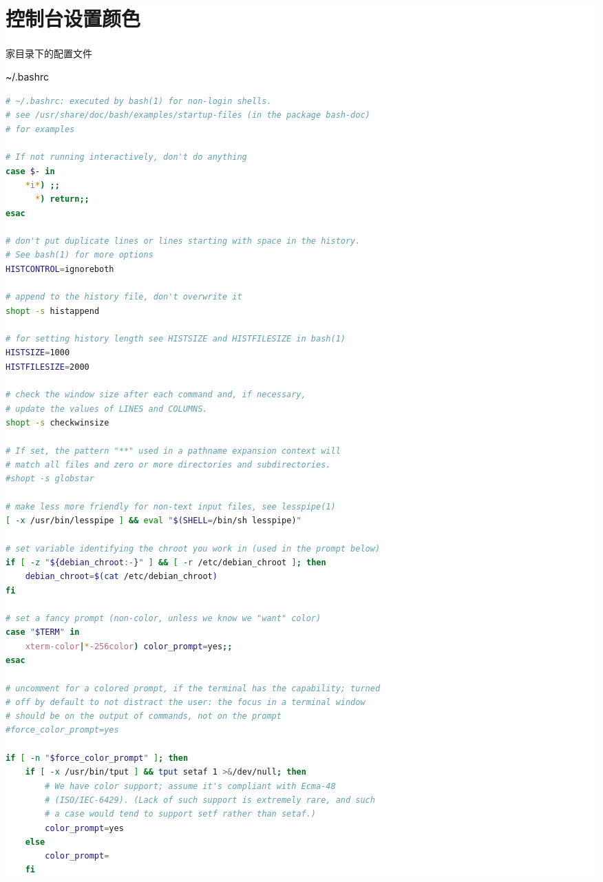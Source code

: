 # 控制台设置颜色

家目录下的配置文件

~/.bashrc

```bash
# ~/.bashrc: executed by bash(1) for non-login shells.
# see /usr/share/doc/bash/examples/startup-files (in the package bash-doc)
# for examples

# If not running interactively, don't do anything
case $- in
    *i*) ;;
      *) return;;
esac

# don't put duplicate lines or lines starting with space in the history.
# See bash(1) for more options
HISTCONTROL=ignoreboth

# append to the history file, don't overwrite it
shopt -s histappend

# for setting history length see HISTSIZE and HISTFILESIZE in bash(1)
HISTSIZE=1000
HISTFILESIZE=2000

# check the window size after each command and, if necessary,
# update the values of LINES and COLUMNS.
shopt -s checkwinsize

# If set, the pattern "**" used in a pathname expansion context will
# match all files and zero or more directories and subdirectories.
#shopt -s globstar

# make less more friendly for non-text input files, see lesspipe(1)
[ -x /usr/bin/lesspipe ] && eval "$(SHELL=/bin/sh lesspipe)"

# set variable identifying the chroot you work in (used in the prompt below)
if [ -z "${debian_chroot:-}" ] && [ -r /etc/debian_chroot ]; then
    debian_chroot=$(cat /etc/debian_chroot)
fi

# set a fancy prompt (non-color, unless we know we "want" color)
case "$TERM" in
    xterm-color|*-256color) color_prompt=yes;;
esac

# uncomment for a colored prompt, if the terminal has the capability; turned
# off by default to not distract the user: the focus in a terminal window
# should be on the output of commands, not on the prompt
#force_color_prompt=yes

if [ -n "$force_color_prompt" ]; then
    if [ -x /usr/bin/tput ] && tput setaf 1 >&/dev/null; then
        # We have color support; assume it's compliant with Ecma-48
        # (ISO/IEC-6429). (Lack of such support is extremely rare, and such
        # a case would tend to support setf rather than setaf.)
        color_prompt=yes
    else
        color_prompt=
    fi
```